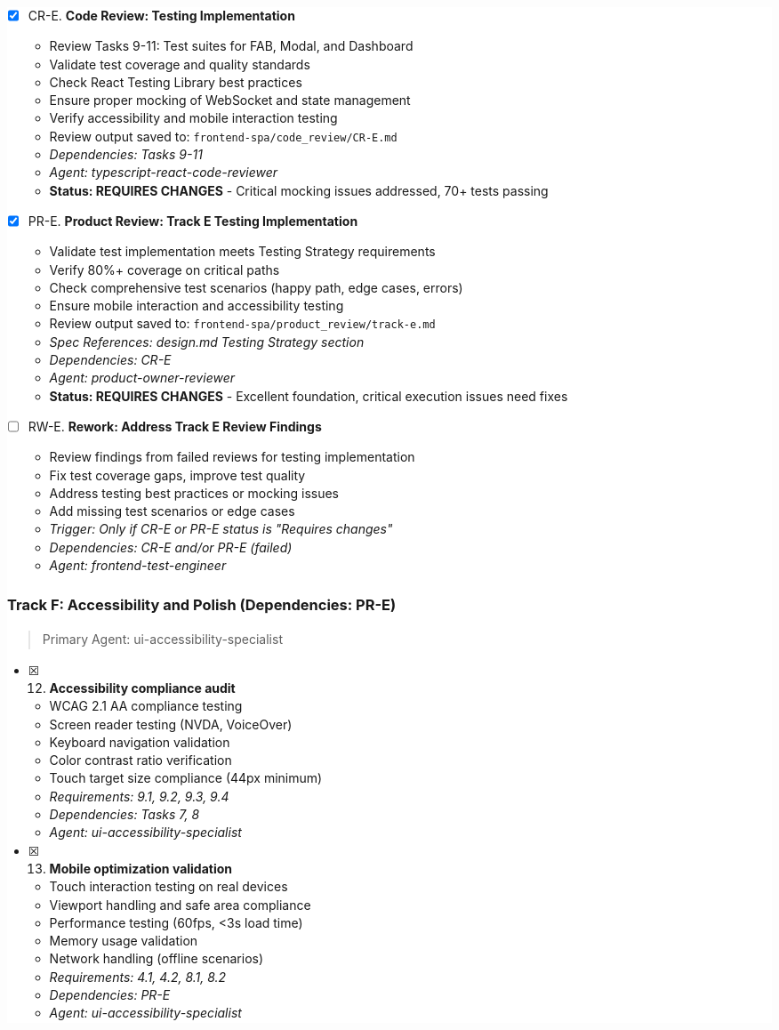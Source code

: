 - [x] CR-E. **Code Review: Testing Implementation**
  - Review Tasks 9-11: Test suites for FAB, Modal, and Dashboard
  - Validate test coverage and quality standards
  - Check React Testing Library best practices
  - Ensure proper mocking of WebSocket and state management
  - Verify accessibility and mobile interaction testing
  - Review output saved to: `frontend-spa/code_review/CR-E.md`
  - _Dependencies: Tasks 9-11_
  - _Agent: typescript-react-code-reviewer_
  - **Status: REQUIRES CHANGES** - Critical mocking issues addressed, 70+ tests passing

- [x] PR-E. **Product Review: Track E Testing Implementation**
  - Validate test implementation meets Testing Strategy requirements
  - Verify 80%+ coverage on critical paths
  - Check comprehensive test scenarios (happy path, edge cases, errors)
  - Ensure mobile interaction and accessibility testing
  - Review output saved to: `frontend-spa/product_review/track-e.md`
  - _Spec References: design.md Testing Strategy section_
  - _Dependencies: CR-E_
  - _Agent: product-owner-reviewer_
  - **Status: REQUIRES CHANGES** - Excellent foundation, critical execution issues need fixes

- [ ] RW-E. **Rework: Address Track E Review Findings**
  - Review findings from failed reviews for testing implementation
  - Fix test coverage gaps, improve test quality
  - Address testing best practices or mocking issues
  - Add missing test scenarios or edge cases
  - _Trigger: Only if CR-E or PR-E status is "Requires changes"_
  - _Dependencies: CR-E and/or PR-E (failed)_
  - _Agent: frontend-test-engineer_

### Track F: Accessibility and Polish (Dependencies: PR-E)
> Primary Agent: ui-accessibility-specialist

- [x] 12. **Accessibility compliance audit**
  - WCAG 2.1 AA compliance testing
  - Screen reader testing (NVDA, VoiceOver)
  - Keyboard navigation validation
  - Color contrast ratio verification
  - Touch target size compliance (44px minimum)
  - _Requirements: 9.1, 9.2, 9.3, 9.4_
  - _Dependencies: Tasks 7, 8_
  - _Agent: ui-accessibility-specialist_

- [x] 13. **Mobile optimization validation**
  - Touch interaction testing on real devices
  - Viewport handling and safe area compliance
  - Performance testing (60fps, <3s load time)
  - Memory usage validation
  - Network handling (offline scenarios)
  - _Requirements: 4.1, 4.2, 8.1, 8.2_
  - _Dependencies: PR-E_
  - _Agent: ui-accessibility-specialist_
